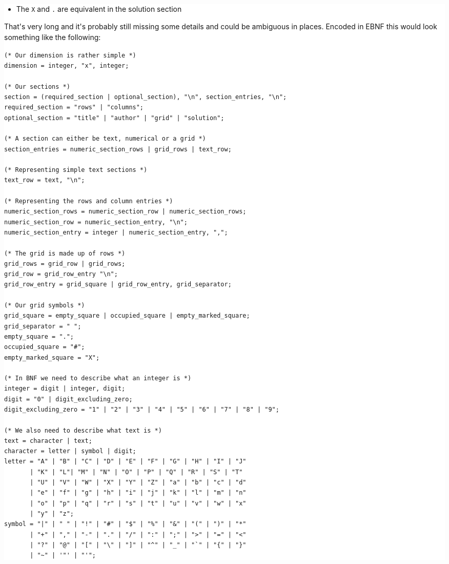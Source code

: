* The `X` and `.` are equivalent in the solution section

That's very long and it's probably still missing some details and could be
ambiguous in places. Encoded in EBNF this would look something like the
following:

```ebnf
(* Our dimension is rather simple *)
dimension = integer, "x", integer;

(* Our sections *)
section = (required_section | optional_section), "\n", section_entries, "\n";
required_section = "rows" | "columns";
optional_section = "title" | "author" | "grid" | "solution";

(* A section can either be text, numerical or a grid *)
section_entries = numeric_section_rows | grid_rows | text_row;

(* Representing simple text sections *)
text_row = text, "\n";

(* Representing the rows and column entries *)
numeric_section_rows = numeric_section_row | numeric_section_rows;
numeric_section_row = numeric_section_entry, "\n";
numeric_section_entry = integer | numeric_section_entry, ",";

(* The grid is made up of rows *)
grid_rows = grid_row | grid_rows;
grid_row = grid_row_entry "\n";
grid_row_entry = grid_square | grid_row_entry, grid_separator;

(* Our grid symbols *)
grid_square = empty_square | occupied_square | empty_marked_square;
grid_separator = " ";
empty_square = ".";
occupied_square = "#";
empty_marked_square = "X";

(* In BNF we need to describe what an integer is *)
integer = digit | integer, digit;
digit = "0" | digit_excluding_zero;
digit_excluding_zero = "1" | "2" | "3" | "4" | "5" | "6" | "7" | "8" | "9";

(* We also need to describe what text is *)
text = character | text;
character = letter | symbol | digit;
letter = "A" | "B" | "C" | "D" | "E" | "F" | "G" | "H" | "I" | "J" 
       | "K" | "L"| "M" | "N" | "O" | "P" | "Q" | "R" | "S" | "T" 
       | "U" | "V" | "W" | "X" | "Y" | "Z" | "a" | "b" | "c" | "d" 
       | "e" | "f" | "g" | "h" | "i" | "j" | "k" | "l" | "m" | "n" 
       | "o" | "p" | "q" | "r" | "s" | "t" | "u" | "v" | "w" | "x" 
       | "y" | "z";
symbol = "|" | " " | "!" | "#" | "$" | "%" | "&" | "(" | ")" | "*" 
       | "+" | "," | "-" | "." | "/" | ":" | ";" | ">" | "=" | "<" 
       | "?" | "@" | "[" | "\" | "]" | "^" | "_" | "`" | "{" | "}" 
       | "~" | '"' | "'";
```
